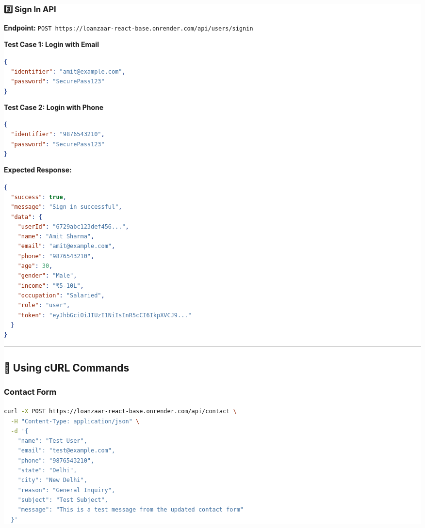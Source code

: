 
### 3️⃣ Sign In API

**Endpoint:** `POST https://loanzaar-react-base.onrender.com/api/users/signin`

**Test Case 1: Login with Email**
```json
{
  "identifier": "amit@example.com",
  "password": "SecurePass123"
}
```

**Test Case 2: Login with Phone**
```json
{
  "identifier": "9876543210",
  "password": "SecurePass123"
}
```

**Expected Response:**
```json
{
  "success": true,
  "message": "Sign in successful",
  "data": {
    "userId": "6729abc123def456...",
    "name": "Amit Sharma",
    "email": "amit@example.com",
    "phone": "9876543210",
    "age": 30,
    "gender": "Male",
    "income": "₹5-10L",
    "occupation": "Salaried",
    "role": "user",
    "token": "eyJhbGciOiJIUzI1NiIsInR5cCI6IkpXVCJ9..."
  }
}
```

---

## 🧪 Using cURL Commands

### Contact Form
```bash
curl -X POST https://loanzaar-react-base.onrender.com/api/contact \
  -H "Content-Type: application/json" \
  -d '{
    "name": "Test User",
    "email": "test@example.com",
    "phone": "9876543210",
    "state": "Delhi",
    "city": "New Delhi",
    "reason": "General Inquiry",
    "subject": "Test Subject",
    "message": "This is a test message from the updated contact form"
  }'
```
